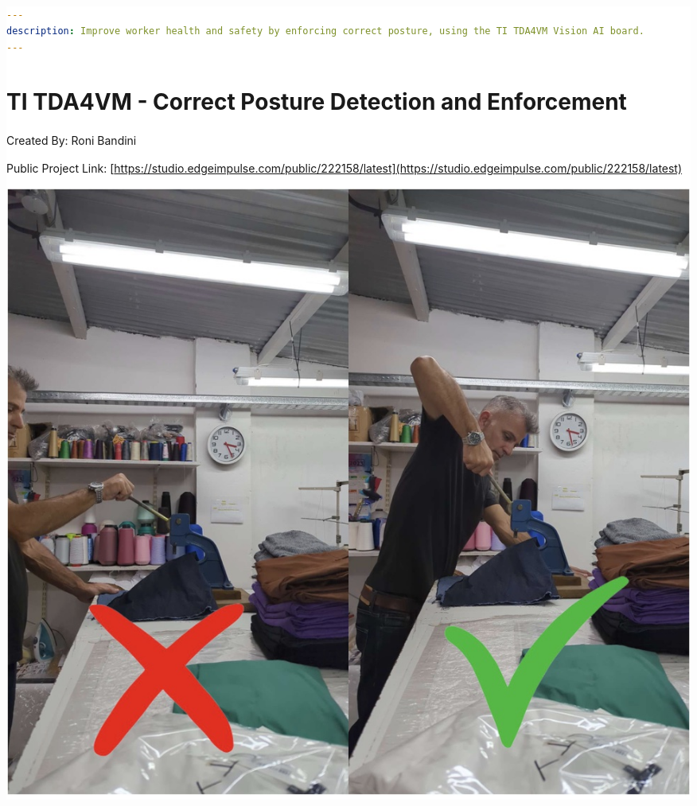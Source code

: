 ```yaml
---
description: Improve worker health and safety by enforcing correct posture, using the TI TDA4VM Vision AI board.
---
```


# TI TDA4VM - Correct Posture Detection and Enforcement

Created By:
Roni Bandini 

Public Project Link:
[https://studio.edgeimpulse.com/public/222158/latest](https://studio.edgeimpulse.com/public/222158/latest)

![](.gitbook/assets/ti-tda4vm-posture-enforcer/data-collection.jpg)
